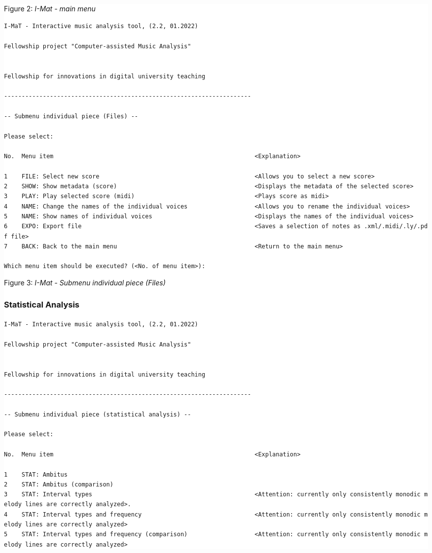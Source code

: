 
Figure 2:  *I-Mat - main menu*


```
I-MaT - Interactive music analysis tool, (2.2, 01.2022)

Fellowship project "Computer-assisted Music Analysis"


Fellowship for innovations in digital university teaching

----------------------------------------------------------------------

-- Submenu individual piece (Files) --

Please select:

No.  Menu item                                                         <Explanation>

1    FILE: Select new score                                            <Allows you to select a new score>
2    SHOW: Show metadata (score)                                       <Displays the metadata of the selected score>
3    PLAY: Play selected score (midi)                                  <Plays score as midi>
4    NAME: Change the names of the individual voices                   <Allows you to rename the individual voices>
5    NAME: Show names of individual voices                             <Displays the names of the individual voices>
6    EXPO: Export file                                                 <Saves a selection of notes as .xml/.midi/.ly/.pdf file>
7    BACK: Back to the main menu                                       <Return to the main menu>

Which menu item should be executed? (<No. of menu item>): 
```


Figure 3:  *I-Mat - Submenu individual piece (Files)*


### Statistical Analysis


```
I-MaT - Interactive music analysis tool, (2.2, 01.2022)

Fellowship project "Computer-assisted Music Analysis"


Fellowship for innovations in digital university teaching

----------------------------------------------------------------------

-- Submenu individual piece (statistical analysis) --

Please select:

No.  Menu item                                                         <Explanation>

1    STAT: Ambitus
2    STAT: Ambitus (comparison)
3    STAT: Interval types                                              <Attention: currently only consistently monodic melody lines are correctly analyzed>.
4    STAT: Interval types and frequency                                <Attention: currently only consistently monodic melody lines are correctly analyzed>
5    STAT: Interval types and frequency (comparison)                   <Attention: currently only consistently monodic melody lines are correctly analyzed>
```